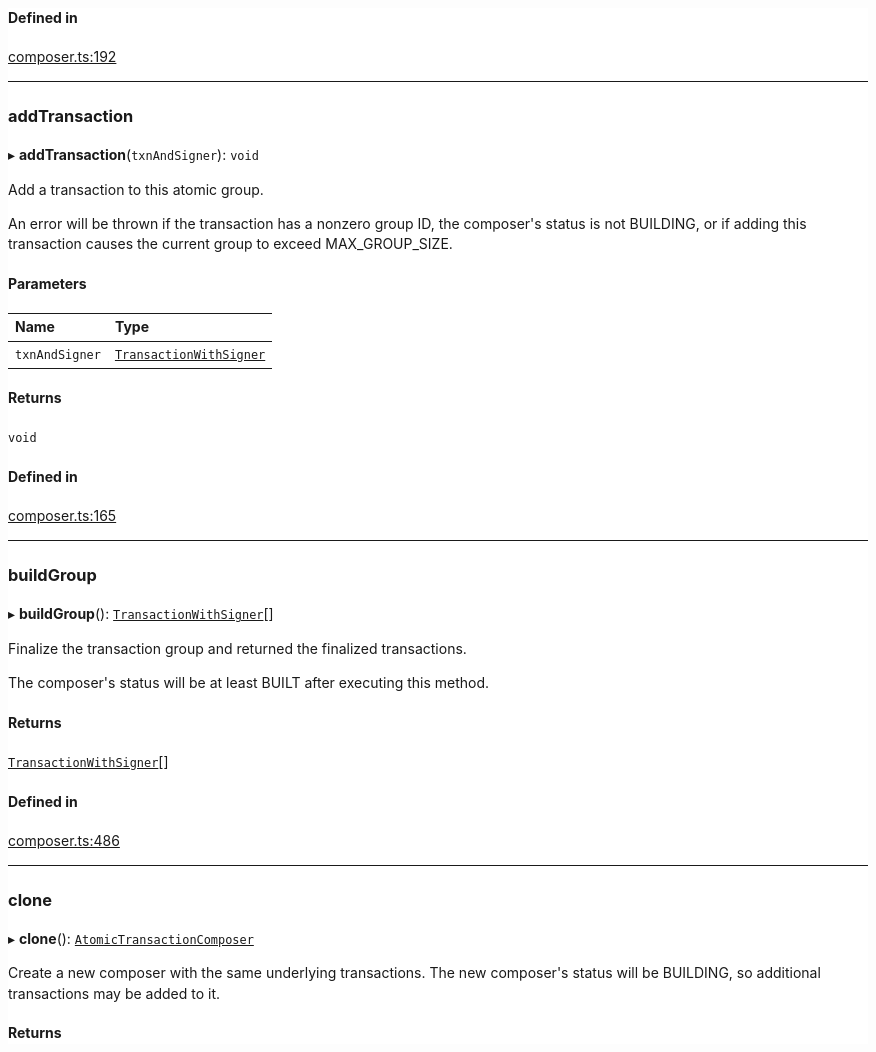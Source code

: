 #### Defined in

[composer.ts:192](https://github.com/algorand/js-algorand-sdk/blob/13a5d73/src/composer.ts#L192)

___

### addTransaction

▸ **addTransaction**(`txnAndSigner`): `void`

Add a transaction to this atomic group.

An error will be thrown if the transaction has a nonzero group ID, the composer's status is
not BUILDING, or if adding this transaction causes the current group to exceed MAX_GROUP_SIZE.

#### Parameters

| Name | Type |
| :------ | :------ |
| `txnAndSigner` | [`TransactionWithSigner`](../interfaces/TransactionWithSigner.md) |

#### Returns

`void`

#### Defined in

[composer.ts:165](https://github.com/algorand/js-algorand-sdk/blob/13a5d73/src/composer.ts#L165)

___

### buildGroup

▸ **buildGroup**(): [`TransactionWithSigner`](../interfaces/TransactionWithSigner.md)[]

Finalize the transaction group and returned the finalized transactions.

The composer's status will be at least BUILT after executing this method.

#### Returns

[`TransactionWithSigner`](../interfaces/TransactionWithSigner.md)[]

#### Defined in

[composer.ts:486](https://github.com/algorand/js-algorand-sdk/blob/13a5d73/src/composer.ts#L486)

___

### clone

▸ **clone**(): [`AtomicTransactionComposer`](AtomicTransactionComposer.md)

Create a new composer with the same underlying transactions. The new composer's status will be
BUILDING, so additional transactions may be added to it.

#### Returns
